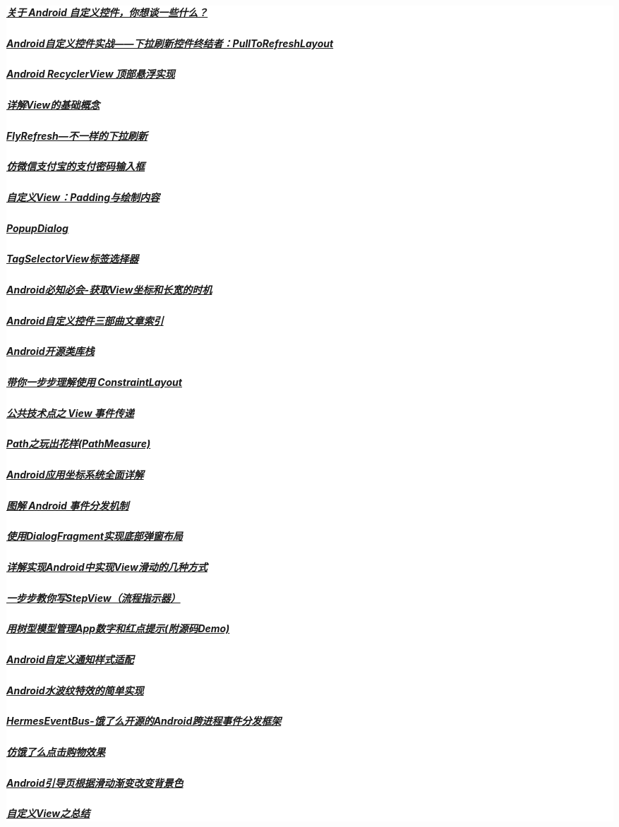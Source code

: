 ##### [关于 Android 自定义控件，你想谈一些什么？](http://www.diycode.cc/topics/81)
##### [Android自定义控件实战——下拉刷新控件终结者：PullToRefreshLayout](http://blog.csdn.net/zhongkejingwang/article/details/38340701)
##### [Android RecyclerView 顶部悬浮实现](http://www.jianshu.com/p/c596f2e6f587)
##### [详解View的基础概念](http://www.jianshu.com/p/e76374706c3e)
##### [FlyRefresh—不一样的下拉刷新](http://www.apkbus.com/home.php?mod=space&uid=705730&do=blog&id=61060&_dsign=290badf9)
##### [仿微信支付宝的支付密码输入框](http://www.jianshu.com/p/cf35057fed5e#)
##### [自定义View：Padding与绘制内容](http://droidyue.com/blog/2016/06/05/cutom-view-padding-and-drawcontent/)
##### [PopupDialog](https://github.com/Orderella/PopupDialog)
##### [TagSelectorView标签选择器](https://github.com/Rock610/TagSelectorView)
##### [Android必知必会-获取View坐标和长宽的时机](http://blog.csdn.net/ys743276112/article/details/51396838)
##### [Android自定义控件三部曲文章索引](http://blog.csdn.net/harvic880925/article/details/50995268)
##### [Android开源类库栈](http://www.androidblog.cn/index.php/Source)
##### [带你一步步理解使用 ConstraintLayout](http://www.jianshu.com/p/793f76cf9fea)
##### [公共技术点之 View 事件传递](http://p.codekk.com/blogs/detail/54cfab086c4761e5001b253e)
##### [Path之玩出花样(PathMeasure)](https://github.com/GcsSloop/AndroidNote/blob/master/CustomView/Advance/%5B8%5DPath_Play.md)
##### [Android应用坐标系统全面详解](http://blog.csdn.net/yanbober/article/details/50419117)
##### [图解 Android 事件分发机制](http://www.jianshu.com/p/e99b5e8bd67b)
##### [使用DialogFragment实现底部弹窗布局](http://www.jianshu.com/p/3d045ee00880)
##### [详解实现Android中实现View滑动的几种方式](http://www.cnblogs.com/absfree/p/5352258.html)
##### [一步步教你写StepView（流程指示器）](http://www.jianshu.com/p/df03c1276121)
##### [用树型模型管理App数字和红点提示(附源码Demo)](http://gold.xitu.io/post/576dedb60a2b58006a0bec9a)
##### [Android自定义通知样式适配](http://www.jianshu.com/p/426d85f34561)
##### [Android水波纹特效的简单实现](http://www.jianshu.com/p/cba46422de67)
##### [HermesEventBus-饿了么开源的Android跨进程事件分发框架](https://elelogistics.github.io/2016/07/13/HermesEventBus-%E4%B8%80%E7%A7%8D%E6%96%B0%E7%9A%84Android%E8%B7%A8%E8%BF%9B%E7%A8%8B%E4%BA%8B%E4%BB%B6%E5%88%86%E5%8F%91%E6%A1%86%E6%9E%B6/)
##### [仿饿了么点击购物效果](https://github.com/JeasonWong/ElemeShoppingView)
##### [Android引导页根据滑动渐变改变背景色](http://www.jianshu.com/p/c795ad5bf6f4)
##### [自定义View之总结](http://www.jianshu.com/p/bcae9ec222e6)